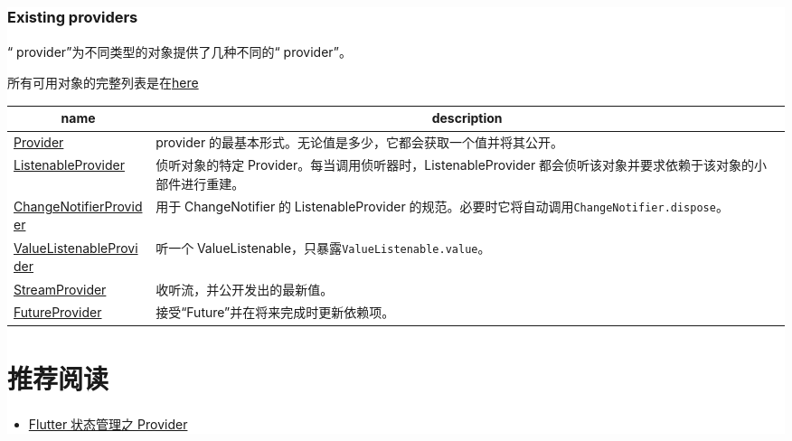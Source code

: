 ### Existing providers

“ provider”为不同类型的对象提供了几种不同的“ provider”。

所有可用对象的完整列表是在[here](https://pub.dev/documentation/provider/latest/provider/provider-library.html)

| name                                                                                                                          | description                                                                                                      |
| ----------------------------------------------------------------------------------------------------------------------------- | ---------------------------------------------------------------------------------------------------------------- |
| [Provider](https://pub.dartlang.org/documentation/provider/latest/provider/Provider-class.html)                               | provider 的最基本形式。无论值是多少，它都会获取一个值并将其公开。                                                |
| [ListenableProvider](https://pub.dartlang.org/documentation/provider/latest/provider/ListenableProvider-class.html)           | 侦听对象的特定 Provider。每当调用侦听器时，ListenableProvider 都会侦听该对象并要求依赖于该对象的小部件进行重建。 |
| [ChangeNotifierProvider](https://pub.dartlang.org/documentation/provider/latest/provider/ChangeNotifierProvider-class.html)   | 用于 ChangeNotifier 的 ListenableProvider 的规范。必要时它将自动调用`ChangeNotifier.dispose`。                   |
| [ValueListenableProvider](https://pub.dartlang.org/documentation/provider/latest/provider/ValueListenableProvider-class.html) | 听一个 ValueListenable，只暴露`ValueListenable.value`。                                                          |
| [StreamProvider](https://pub.dartlang.org/documentation/provider/latest/provider/StreamProvider-class.html)                   | 收听流，并公开发出的最新值。                                                                                     |
| [FutureProvider](https://pub.dartlang.org/documentation/provider/latest/provider/FutureProvider-class.html)                   | 接受“Future”并在将来完成时更新依赖项。                                                                           |

[provider.of]: https://pub.dev/documentation/provider/latest/provider/Provider/of.html
[selector]: https://pub.dev/documentation/provider/latest/provider/Selector-class.html
[consumer]: https://pub.dev/documentation/provider/latest/provider/Consumer-class.html
[changenotifier]: https://api.flutter.dev/flutter/foundation/ChangeNotifier-class.html
[inheritedwidget]: https://api.flutter.dev/flutter/widgets/InheritedWidget-class.html
[inheritedprovider]: https://pub.dev/documentation/provider/latest/provider/InheritedProvider-class.html
[diagnosticabletreemixin]: https://api.flutter.dev/flutter/foundation/DiagnosticableTreeMixin-mixin.html

# 推荐阅读

- [Flutter 状态管理之 Provider](https://juejin.im/post/6844903846334955534)
